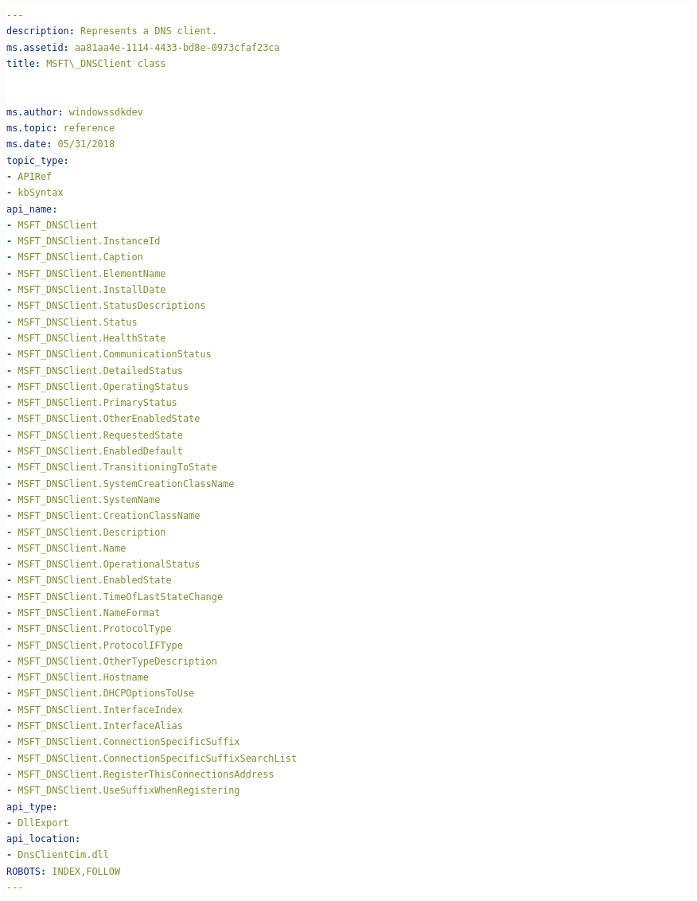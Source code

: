 ```yaml
---
description: Represents a DNS client.
ms.assetid: aa81aa4e-1114-4433-bd8e-0973cfaf23ca
title: MSFT\_DNSClient class


ms.author: windowssdkdev
ms.topic: reference
ms.date: 05/31/2018
topic_type: 
- APIRef
- kbSyntax
api_name: 
- MSFT_DNSClient
- MSFT_DNSClient.InstanceId
- MSFT_DNSClient.Caption
- MSFT_DNSClient.ElementName
- MSFT_DNSClient.InstallDate
- MSFT_DNSClient.StatusDescriptions
- MSFT_DNSClient.Status
- MSFT_DNSClient.HealthState
- MSFT_DNSClient.CommunicationStatus
- MSFT_DNSClient.DetailedStatus
- MSFT_DNSClient.OperatingStatus
- MSFT_DNSClient.PrimaryStatus
- MSFT_DNSClient.OtherEnabledState
- MSFT_DNSClient.RequestedState
- MSFT_DNSClient.EnabledDefault
- MSFT_DNSClient.TransitioningToState
- MSFT_DNSClient.SystemCreationClassName
- MSFT_DNSClient.SystemName
- MSFT_DNSClient.CreationClassName
- MSFT_DNSClient.Description
- MSFT_DNSClient.Name
- MSFT_DNSClient.OperationalStatus
- MSFT_DNSClient.EnabledState
- MSFT_DNSClient.TimeOfLastStateChange
- MSFT_DNSClient.NameFormat
- MSFT_DNSClient.ProtocolType
- MSFT_DNSClient.ProtocolIFType
- MSFT_DNSClient.OtherTypeDescription
- MSFT_DNSClient.Hostname
- MSFT_DNSClient.DHCPOptionsToUse
- MSFT_DNSClient.InterfaceIndex
- MSFT_DNSClient.InterfaceAlias
- MSFT_DNSClient.ConnectionSpecificSuffix
- MSFT_DNSClient.ConnectionSpecificSuffixSearchList
- MSFT_DNSClient.RegisterThisConnectionsAddress
- MSFT_DNSClient.UseSuffixWhenRegistering
api_type: 
- DllExport
api_location: 
- DnsClientCim.dll
ROBOTS: INDEX,FOLLOW
---
```
